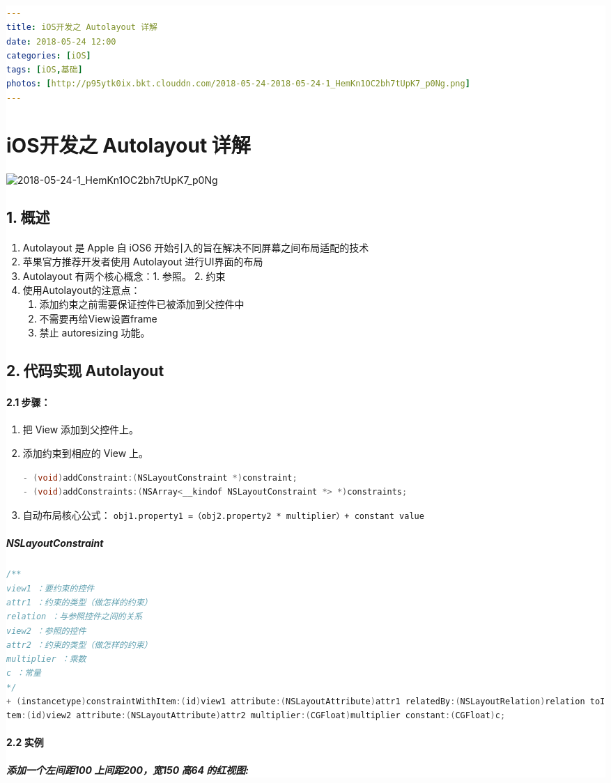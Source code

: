 ```yaml
---
title: iOS开发之 Autolayout 详解
date: 2018-05-24 12:00 
categories: [iOS]
tags: [iOS,基础]
photos: [http://p95ytk0ix.bkt.clouddn.com/2018-05-24-2018-05-24-1_HemKn1OC2bh7tUpK7_p0Ng.png]
---
```


# iOS开发之 Autolayout 详解

![2018-05-24-1_HemKn1OC2bh7tUpK7_p0Ng](http://p95ytk0ix.bkt.clouddn.com/2018-05-24-2018-05-24-1_HemKn1OC2bh7tUpK7_p0Ng.png)

## 1. 概述
1. Autolayout 是 Apple 自 iOS6 开始引入的旨在解决不同屏幕之间布局适配的技术
2. 苹果官方推荐开发者使用 Autolayout 进行UI界面的布局
3. Autolayout 有两个核心概念：1. 参照。 2. 约束
4. 使用Autolayout的注意点：
    1. 添加约束之前需要保证控件已被添加到父控件中
    2. 不需要再给View设置frame
    3. 禁止 autoresizing 功能。

## 2. 代码实现 Autolayout

#### 2.1 步骤：
1. 把 View 添加到父控件上。
2. 添加约束到相应的 View 上。
    
    ```objective-c
    - (void)addConstraint:(NSLayoutConstraint *)constraint;
    - (void)addConstraints:(NSArray<__kindof NSLayoutConstraint *> *)constraints;
    ```
3. 自动布局核心公式：
    `obj1.property1 =（obj2.property2 * multiplier）+ constant value`

##### NSLayoutConstraint
```objective-c
/**
view1 ：要约束的控件
attr1 ：约束的类型（做怎样的约束）
relation ：与参照控件之间的关系
view2 ：参照的控件
attr2 ：约束的类型（做怎样的约束）
multiplier ：乘数
c ：常量
*/
+ (instancetype)constraintWithItem:(id)view1 attribute:(NSLayoutAttribute)attr1 relatedBy:(NSLayoutRelation)relation toItem:(id)view2 attribute:(NSLayoutAttribute)attr2 multiplier:(CGFloat)multiplier constant:(CGFloat)c;
```
#### 2.2 实例
##### 添加一个左间距100 上间距200，宽150 高64 的红视图:
